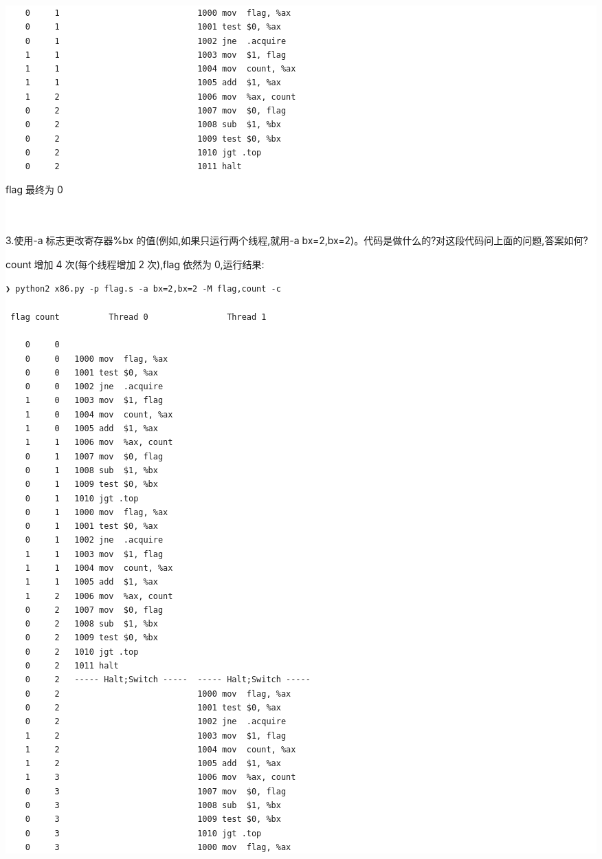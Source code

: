 ```text
    0     1                            1000 mov  flag, %ax
    0     1                            1001 test $0, %ax
    0     1                            1002 jne  .acquire
    1     1                            1003 mov  $1, flag
    1     1                            1004 mov  count, %ax
    1     1                            1005 add  $1, %ax
    1     2                            1006 mov  %ax, count
    0     2                            1007 mov  $0, flag
    0     2                            1008 sub  $1, %bx
    0     2                            1009 test $0, %bx
    0     2                            1010 jgt .top
    0     2                            1011 halt

```

flag 最终为 0

<br/>
<br/>
3.使用-a 标志更改寄存器%bx 的值(例如,如果只运行两个线程,就用-a bx=2,bx=2)。代码是做什么的?对这段代码问上面的问题,答案如何?

count 增加 4 次(每个线程增加 2 次),flag 依然为 0,运行结果:

```text
❯ python2 x86.py -p flag.s -a bx=2,bx=2 -M flag,count -c

 flag count          Thread 0                Thread 1         

    0     0   
    0     0   1000 mov  flag, %ax
    0     0   1001 test $0, %ax
    0     0   1002 jne  .acquire
    1     0   1003 mov  $1, flag
    1     0   1004 mov  count, %ax
    1     0   1005 add  $1, %ax
    1     1   1006 mov  %ax, count
    0     1   1007 mov  $0, flag
    0     1   1008 sub  $1, %bx
    0     1   1009 test $0, %bx
    0     1   1010 jgt .top
    0     1   1000 mov  flag, %ax
    0     1   1001 test $0, %ax
    0     1   1002 jne  .acquire
    1     1   1003 mov  $1, flag
    1     1   1004 mov  count, %ax
    1     1   1005 add  $1, %ax
    1     2   1006 mov  %ax, count
    0     2   1007 mov  $0, flag
    0     2   1008 sub  $1, %bx
    0     2   1009 test $0, %bx
    0     2   1010 jgt .top
    0     2   1011 halt
    0     2   ----- Halt;Switch -----  ----- Halt;Switch -----  
    0     2                            1000 mov  flag, %ax
    0     2                            1001 test $0, %ax
    0     2                            1002 jne  .acquire
    1     2                            1003 mov  $1, flag
    1     2                            1004 mov  count, %ax
    1     2                            1005 add  $1, %ax
    1     3                            1006 mov  %ax, count
    0     3                            1007 mov  $0, flag
    0     3                            1008 sub  $1, %bx
    0     3                            1009 test $0, %bx
    0     3                            1010 jgt .top
    0     3                            1000 mov  flag, %ax
```